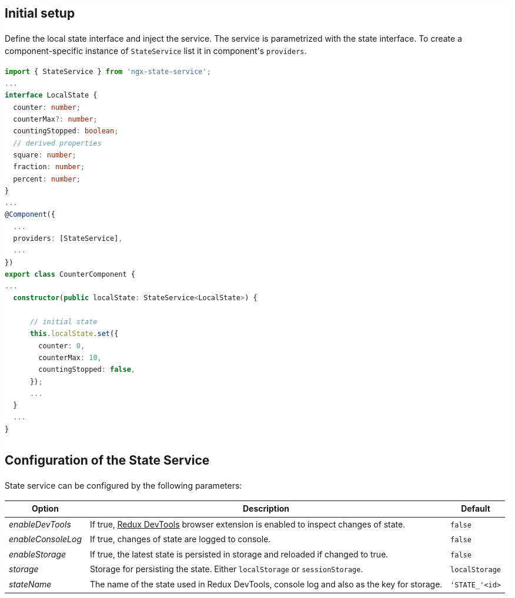 ## Initial setup

Define the local state interface and inject the service. The service is
parametrized with the state interface. To create a component-specific instance
of `StateService` list it in component's `providers`.

```ts
import { StateService } from 'ngx-state-service';
...
interface LocalState {
  counter: number;
  counterMax?: number;
  countingStopped: boolean;
  // derived properties
  square: number;
  fraction: number;
  percent: number;
}
...
@Component({
  ...
  providers: [StateService],
  ...
})
export class CounterComponent {
...
  constructor(public localState: StateService<LocalState>) {

      // initial state
      this.localState.set({
        counter: 0,
        counterMax: 10,
        countingStopped: false,
      });
      ...
  }
  ...
}
```

## Configuration of the State Service

State service can be configured by the following parameters:

| Option             | Description                                                                                                                    | Default        |
| ------------------ | ------------------------------------------------------------------------------------------------------------------------------ | -------------- |
| _enableDevTools_   | If true, [Redux DevTools](https://github.com/reduxjs/redux-devtools) browser extension is enabled to inspect changes of state. | `false`        |
| _enableConsoleLog_ | If true, changes of state are logged to console.                                                                               | `false`        |
| _enableStorage_    | If true, the latest state is persisted in storage and reloaded if changed to true.                                             | `false`        |
| _storage_          | Storage for persisting the state. Either `localStorage` or `sessionStorage`.                                                   | `localStorage` |
| _stateName_        | The name of the state used in Redux DevTools, console log and also as the key for storage.                                     | `'STATE_'<id>` |
